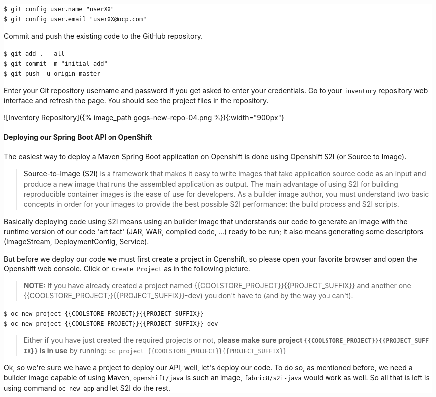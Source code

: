 ~~~shell
$ git config user.name "userXX"
$ git config user.email "userXX@ocp.com"
~~~

Commit and push the existing code to the GitHub repository.

~~~shell
$ git add . --all
$ git commit -m "initial add"
$ git push -u origin master
~~~

Enter your Git repository username and password if you get asked to enter your credentials. Go to your `inventory` repository web interface and refresh the page. You should see the project files in the repository.

![Inventory Repository]({% image_path gogs-new-repo-04.png %}){:width="900px"}

#### Deploying our Spring Boot API on OpenShift

The easiest way to deploy a Maven Spring Boot application on Openshift is done using Openshift S2I (or Source to Image).

> [Source-to-Image (S2I)](https://docs.openshift.com/container-platform/3.11/architecture/core_concepts/builds_and_image_streams.html#source-build) is a framework that makes it easy to write images that take application source code as an input and produce a new image that runs the assembled application as output.
> The main advantage of using S2I for building reproducible container images is the ease of use for developers. As a builder image author, you must understand two basic concepts in order for your images to provide the best possible S2I performance: the build process and S2I scripts.

Basically deploying code using S2I means using an builder image that understands our code to generate an image with the runtime version of our code 'artifact' (JAR, WAR, compiled code, ...) ready to be run; it also means generating some descriptors (ImageStream, DeploymentConfig, Service).

But before we deploy our code we must first create a project in Openshift, so please open your favorite browser and open the Openshift web console. Click on `Create Project` as in the following picture.

> **NOTE:** If you have already created a project named {{COOLSTORE_PROJECT}}{{PROJECT_SUFFIX}} and another one {{COOLSTORE_PROJECT}}{{PROJECT_SUFFIX}}-dev) you don't have to (and by the way you can't).

~~~shell
$ oc new-project {{COOLSTORE_PROJECT}}{{PROJECT_SUFFIX}}
$ oc new-project {{COOLSTORE_PROJECT}}{{PROJECT_SUFFIX}}-dev
~~~

> Either if you have just created the required projects or not, **please make sure project `{{COOLSTORE_PROJECT}}{{PROJECT_SUFFIX}}` is in use** by running: `oc project {{COOLSTORE_PROJECT}}{{PROJECT_SUFFIX}}`

Ok, so we're sure we have a project to deploy our API, well, let's deploy our code. To do so, as mentioned before, we need a builder image capable of using Maven,  `openshift/java` is such an image,  `fabric8/s2i-java` would work as well. So all that is left is using command `oc new-app` and let S2I do the rest.
